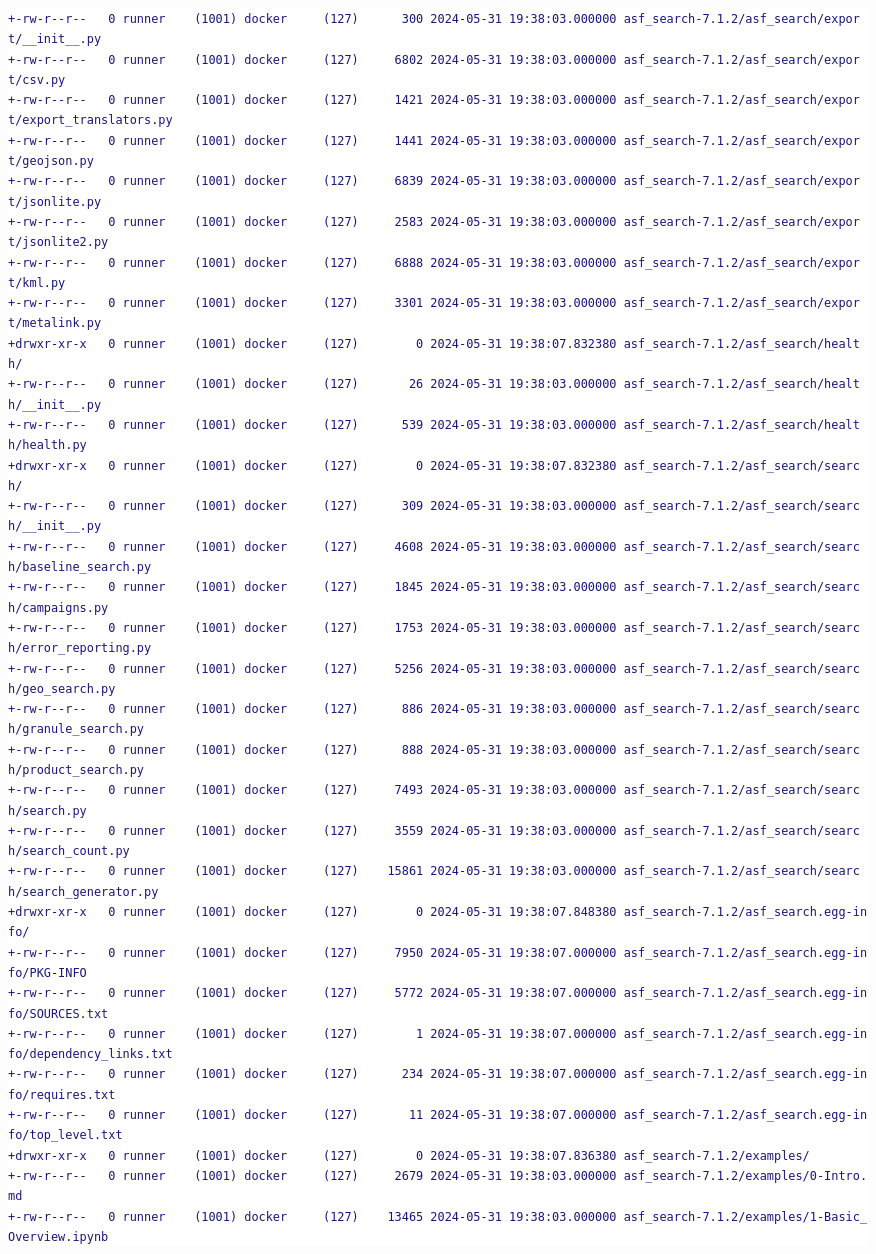 ```diff
+-rw-r--r--   0 runner    (1001) docker     (127)      300 2024-05-31 19:38:03.000000 asf_search-7.1.2/asf_search/export/__init__.py
+-rw-r--r--   0 runner    (1001) docker     (127)     6802 2024-05-31 19:38:03.000000 asf_search-7.1.2/asf_search/export/csv.py
+-rw-r--r--   0 runner    (1001) docker     (127)     1421 2024-05-31 19:38:03.000000 asf_search-7.1.2/asf_search/export/export_translators.py
+-rw-r--r--   0 runner    (1001) docker     (127)     1441 2024-05-31 19:38:03.000000 asf_search-7.1.2/asf_search/export/geojson.py
+-rw-r--r--   0 runner    (1001) docker     (127)     6839 2024-05-31 19:38:03.000000 asf_search-7.1.2/asf_search/export/jsonlite.py
+-rw-r--r--   0 runner    (1001) docker     (127)     2583 2024-05-31 19:38:03.000000 asf_search-7.1.2/asf_search/export/jsonlite2.py
+-rw-r--r--   0 runner    (1001) docker     (127)     6888 2024-05-31 19:38:03.000000 asf_search-7.1.2/asf_search/export/kml.py
+-rw-r--r--   0 runner    (1001) docker     (127)     3301 2024-05-31 19:38:03.000000 asf_search-7.1.2/asf_search/export/metalink.py
+drwxr-xr-x   0 runner    (1001) docker     (127)        0 2024-05-31 19:38:07.832380 asf_search-7.1.2/asf_search/health/
+-rw-r--r--   0 runner    (1001) docker     (127)       26 2024-05-31 19:38:03.000000 asf_search-7.1.2/asf_search/health/__init__.py
+-rw-r--r--   0 runner    (1001) docker     (127)      539 2024-05-31 19:38:03.000000 asf_search-7.1.2/asf_search/health/health.py
+drwxr-xr-x   0 runner    (1001) docker     (127)        0 2024-05-31 19:38:07.832380 asf_search-7.1.2/asf_search/search/
+-rw-r--r--   0 runner    (1001) docker     (127)      309 2024-05-31 19:38:03.000000 asf_search-7.1.2/asf_search/search/__init__.py
+-rw-r--r--   0 runner    (1001) docker     (127)     4608 2024-05-31 19:38:03.000000 asf_search-7.1.2/asf_search/search/baseline_search.py
+-rw-r--r--   0 runner    (1001) docker     (127)     1845 2024-05-31 19:38:03.000000 asf_search-7.1.2/asf_search/search/campaigns.py
+-rw-r--r--   0 runner    (1001) docker     (127)     1753 2024-05-31 19:38:03.000000 asf_search-7.1.2/asf_search/search/error_reporting.py
+-rw-r--r--   0 runner    (1001) docker     (127)     5256 2024-05-31 19:38:03.000000 asf_search-7.1.2/asf_search/search/geo_search.py
+-rw-r--r--   0 runner    (1001) docker     (127)      886 2024-05-31 19:38:03.000000 asf_search-7.1.2/asf_search/search/granule_search.py
+-rw-r--r--   0 runner    (1001) docker     (127)      888 2024-05-31 19:38:03.000000 asf_search-7.1.2/asf_search/search/product_search.py
+-rw-r--r--   0 runner    (1001) docker     (127)     7493 2024-05-31 19:38:03.000000 asf_search-7.1.2/asf_search/search/search.py
+-rw-r--r--   0 runner    (1001) docker     (127)     3559 2024-05-31 19:38:03.000000 asf_search-7.1.2/asf_search/search/search_count.py
+-rw-r--r--   0 runner    (1001) docker     (127)    15861 2024-05-31 19:38:03.000000 asf_search-7.1.2/asf_search/search/search_generator.py
+drwxr-xr-x   0 runner    (1001) docker     (127)        0 2024-05-31 19:38:07.848380 asf_search-7.1.2/asf_search.egg-info/
+-rw-r--r--   0 runner    (1001) docker     (127)     7950 2024-05-31 19:38:07.000000 asf_search-7.1.2/asf_search.egg-info/PKG-INFO
+-rw-r--r--   0 runner    (1001) docker     (127)     5772 2024-05-31 19:38:07.000000 asf_search-7.1.2/asf_search.egg-info/SOURCES.txt
+-rw-r--r--   0 runner    (1001) docker     (127)        1 2024-05-31 19:38:07.000000 asf_search-7.1.2/asf_search.egg-info/dependency_links.txt
+-rw-r--r--   0 runner    (1001) docker     (127)      234 2024-05-31 19:38:07.000000 asf_search-7.1.2/asf_search.egg-info/requires.txt
+-rw-r--r--   0 runner    (1001) docker     (127)       11 2024-05-31 19:38:07.000000 asf_search-7.1.2/asf_search.egg-info/top_level.txt
+drwxr-xr-x   0 runner    (1001) docker     (127)        0 2024-05-31 19:38:07.836380 asf_search-7.1.2/examples/
+-rw-r--r--   0 runner    (1001) docker     (127)     2679 2024-05-31 19:38:03.000000 asf_search-7.1.2/examples/0-Intro.md
+-rw-r--r--   0 runner    (1001) docker     (127)    13465 2024-05-31 19:38:03.000000 asf_search-7.1.2/examples/1-Basic_Overview.ipynb
```